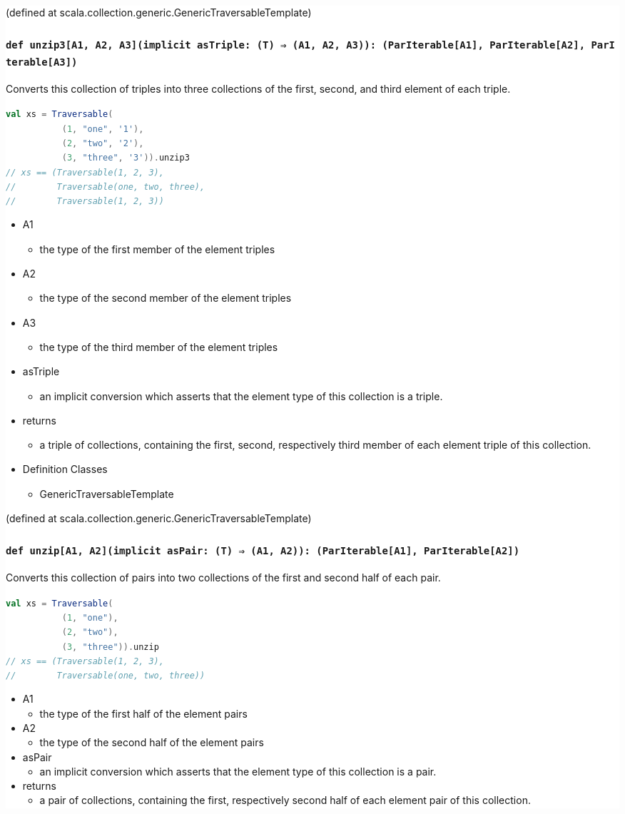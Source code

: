 (defined at scala.collection.generic.GenericTraversableTemplate)


### `def unzip3[A1, A2, A3](implicit asTriple: (T) ⇒ (A1, A2, A3)): (ParIterable[A1], ParIterable[A2], ParIterable[A3])` ###

Converts this collection of triples into three collections of the first, second,
and third element of each triple.

```scala
val xs = Traversable(
           (1, "one", '1'),
           (2, "two", '2'),
           (3, "three", '3')).unzip3
// xs == (Traversable(1, 2, 3),
//        Traversable(one, two, three),
//        Traversable(1, 2, 3))
```

* A1
  * the type of the first member of the element triples
* A2
  * the type of the second member of the element triples
* A3
  * the type of the third member of the element triples
* asTriple
  * an implicit conversion which asserts that the element type of this
    collection is a triple.
* returns
  * a triple of collections, containing the first, second, respectively third
    member of each element triple of this collection.

* Definition Classes
  * GenericTraversableTemplate

(defined at scala.collection.generic.GenericTraversableTemplate)


### `def unzip[A1, A2](implicit asPair: (T) ⇒ (A1, A2)): (ParIterable[A1], ParIterable[A2])` ###

Converts this collection of pairs into two collections of the first and second
half of each pair.

```scala
val xs = Traversable(
           (1, "one"),
           (2, "two"),
           (3, "three")).unzip
// xs == (Traversable(1, 2, 3),
//        Traversable(one, two, three))
```

* A1
  * the type of the first half of the element pairs
* A2
  * the type of the second half of the element pairs
* asPair
  * an implicit conversion which asserts that the element type of this
    collection is a pair.
* returns
  * a pair of collections, containing the first, respectively second half of
    each element pair of this collection.
